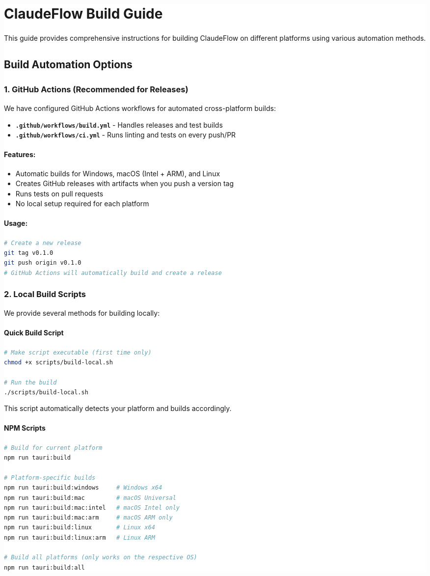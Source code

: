 # ClaudeFlow Build Guide

This guide provides comprehensive instructions for building ClaudeFlow on different platforms using various automation methods.

## Build Automation Options

### 1. GitHub Actions (Recommended for Releases)

We have configured GitHub Actions workflows for automated cross-platform builds:

- **`.github/workflows/build.yml`** - Handles releases and test builds
- **`.github/workflows/ci.yml`** - Runs linting and tests on every push/PR

#### Features:
- Automatic builds for Windows, macOS (Intel + ARM), and Linux
- Creates GitHub releases with artifacts when you push a version tag
- Runs tests on pull requests
- No local setup required for each platform

#### Usage:
```bash
# Create a new release
git tag v0.1.0
git push origin v0.1.0
# GitHub Actions will automatically build and create a release
```

### 2. Local Build Scripts

We provide several methods for building locally:

#### Quick Build Script
```bash
# Make script executable (first time only)
chmod +x scripts/build-local.sh

# Run the build
./scripts/build-local.sh
```

This script automatically detects your platform and builds accordingly.

#### NPM Scripts
```bash
# Build for current platform
npm run tauri:build

# Platform-specific builds
npm run tauri:build:windows     # Windows x64
npm run tauri:build:mac         # macOS Universal
npm run tauri:build:mac:intel   # macOS Intel only
npm run tauri:build:mac:arm     # macOS ARM only
npm run tauri:build:linux       # Linux x64
npm run tauri:build:linux:arm   # Linux ARM

# Build all platforms (only works on the respective OS)
npm run tauri:build:all
```
